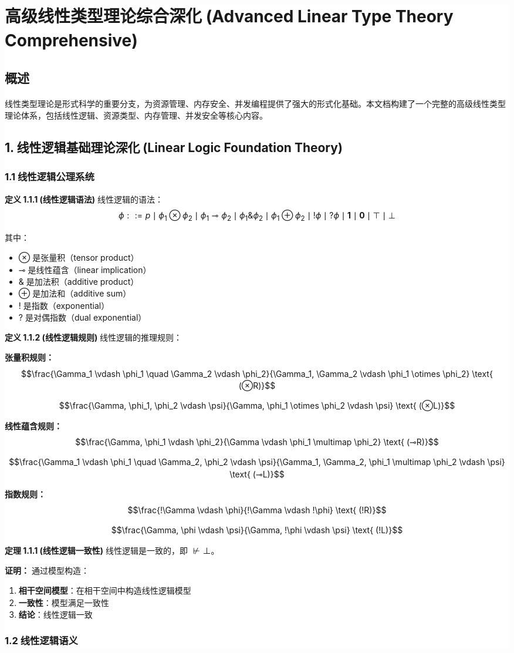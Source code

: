 # 高级线性类型理论综合深化 (Advanced Linear Type Theory Comprehensive)

## 概述

线性类型理论是形式科学的重要分支，为资源管理、内存安全、并发编程提供了强大的形式化基础。本文档构建了一个完整的高级线性类型理论体系，包括线性逻辑、资源类型、内存管理、并发安全等核心内容。

## 1. 线性逻辑基础理论深化 (Linear Logic Foundation Theory)

### 1.1 线性逻辑公理系统

**定义 1.1.1 (线性逻辑语法)**
线性逻辑的语法：
$$\phi ::= p \mid \phi_1 \otimes \phi_2 \mid \phi_1 \multimap \phi_2 \mid \phi_1 \& \phi_2 \mid \phi_1 \oplus \phi_2 \mid !\phi \mid ?\phi \mid \mathbf{1} \mid \mathbf{0} \mid \top \mid \bot$$

其中：

- $\otimes$ 是张量积（tensor product）
- $\multimap$ 是线性蕴含（linear implication）
- $\&$ 是加法积（additive product）
- $\oplus$ 是加法和（additive sum）
- $!$ 是指数（exponential）
- $?$ 是对偶指数（dual exponential）

**定义 1.1.2 (线性逻辑规则)**
线性逻辑的推理规则：

**张量积规则：**
$$\frac{\Gamma_1 \vdash \phi_1 \quad \Gamma_2 \vdash \phi_2}{\Gamma_1, \Gamma_2 \vdash \phi_1 \otimes \phi_2} \text{ (⊗R)}$$

$$\frac{\Gamma, \phi_1, \phi_2 \vdash \psi}{\Gamma, \phi_1 \otimes \phi_2 \vdash \psi} \text{ (⊗L)}$$

**线性蕴含规则：**
$$\frac{\Gamma, \phi_1 \vdash \phi_2}{\Gamma \vdash \phi_1 \multimap \phi_2} \text{ (⊸R)}$$

$$\frac{\Gamma_1 \vdash \phi_1 \quad \Gamma_2, \phi_2 \vdash \psi}{\Gamma_1, \Gamma_2, \phi_1 \multimap \phi_2 \vdash \psi} \text{ (⊸L)}$$

**指数规则：**
$$\frac{!\Gamma \vdash \phi}{!\Gamma \vdash !\phi} \text{ (!R)}$$

$$\frac{\Gamma, \phi \vdash \psi}{\Gamma, !\phi \vdash \psi} \text{ (!L)}$$

**定理 1.1.1 (线性逻辑一致性)**
线性逻辑是一致的，即 $\not\vdash \bot$。

**证明：** 通过模型构造：

1. **相干空间模型**：在相干空间中构造线性逻辑模型
2. **一致性**：模型满足一致性
3. **结论**：线性逻辑一致

### 1.2 线性逻辑语义
